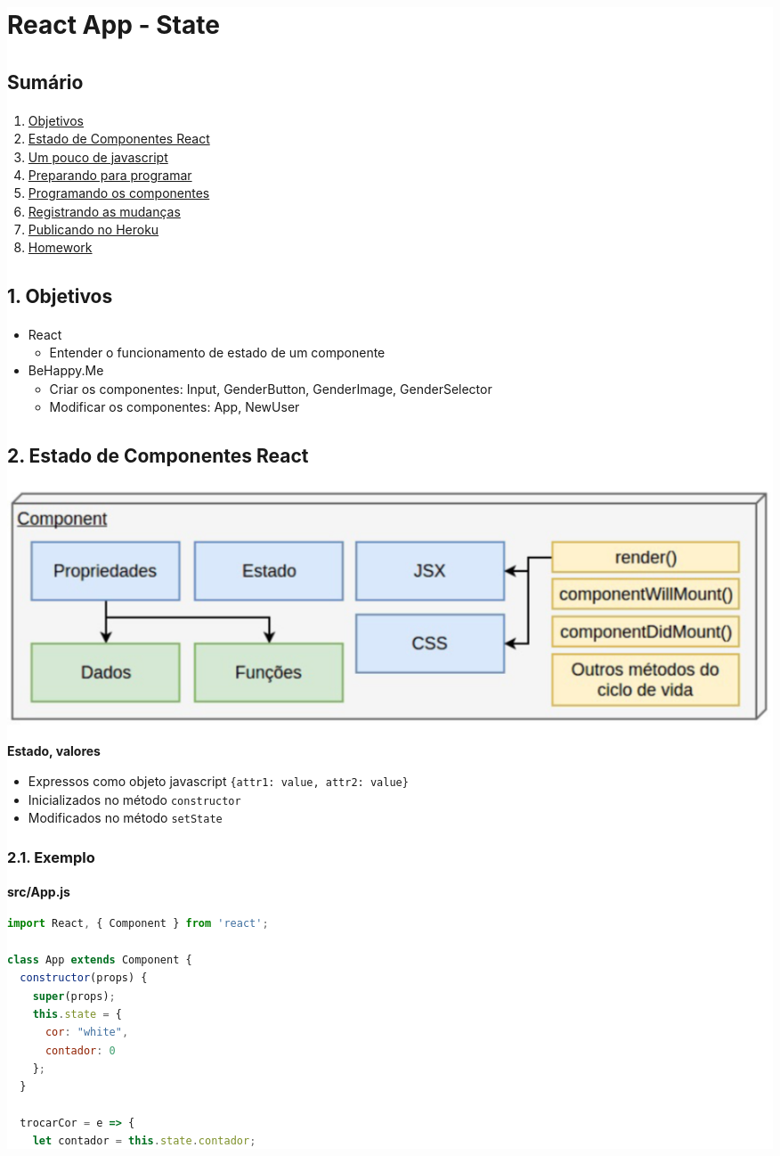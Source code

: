 # [](#header-1) React App - State

## [](#sumario) Sumário

1. [Objetivos](#-1-objetivos)
2. [Estado de Componentes React](#-2-estado-de-componentes-react)
3. [Um pouco de javascript](#-3-um-pouco-de-javascript)
4. [Preparando para programar](#4-preparando-para-programar)
5. [Programando os componentes](#-5-programando-os-componentes)
6. [Registrando as mudanças](#-6-registrando-as-mudanças)
7. [Publicando no Heroku](#-7-publicando-no-heroku)
8. [Homework](#-8-homework)

## [](#header-2) 1. Objetivos

- React
  - Entender o funcionamento de estado de um componente
- BeHappy.Me
  - Criar os componentes: Input, GenderButton, GenderImage, GenderSelector
  - Modificar os componentes: App, NewUser

## [](#header-2) 2. Estado de Componentes React

![Component React internals](img/react-components.png)

**Estado, valores**

- Expressos como objeto javascript `{attr1: value, attr2: value}`
- Inicializados no método `constructor`
- Modificados no método `setState`

### [](#header-3) 2.1. Exemplo

**src/App.js**

```jsx
import React, { Component } from 'react';

class App extends Component {
  constructor(props) {
    super(props);
    this.state = {
      cor: "white",
      contador: 0
    };
  }

  trocarCor = e => {
    let contador = this.state.contador;
```